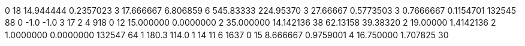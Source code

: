    <td style="text-align:left;"> 0 </td>
   <td style="text-align:right;"> 18 </td>
   <td style="text-align:right;"> 14.944444 </td>
   <td style="text-align:right;"> 0.2357023 </td>
   <td style="text-align:right;"> 3 </td>
   <td style="text-align:right;"> 17.666667 </td>
   <td style="text-align:right;"> 6.806859 </td>
   <td style="text-align:right;"> 6 </td>
   <td style="text-align:right;"> 545.83333 </td>
   <td style="text-align:right;"> 224.95370 </td>
   <td style="text-align:right;"> 3 </td>
   <td style="text-align:right;"> 27.66667 </td>
   <td style="text-align:right;"> 0.5773503 </td>
   <td style="text-align:right;"> 3 </td>
   <td style="text-align:right;"> 0.7666667 </td>
   <td style="text-align:right;"> 0.1154701 </td>
  </tr>
  <tr>
   <td style="text-align:right;"> 132545 </td>
   <td style="text-align:right;"> 88 </td>
   <td style="text-align:right;"> 0 </td>
   <td style="text-align:right;"> -1.0 </td>
   <td style="text-align:right;"> -1.0 </td>
   <td style="text-align:right;"> 3 </td>
   <td style="text-align:right;"> 17 </td>
   <td style="text-align:right;"> 2 </td>
   <td style="text-align:right;"> 4 </td>
   <td style="text-align:right;"> 918 </td>
   <td style="text-align:left;"> 0 </td>
   <td style="text-align:right;"> 12 </td>
   <td style="text-align:right;"> 15.000000 </td>
   <td style="text-align:right;"> 0.0000000 </td>
   <td style="text-align:right;"> 2 </td>
   <td style="text-align:right;"> 35.000000 </td>
   <td style="text-align:right;"> 14.142136 </td>
   <td style="text-align:right;"> 38 </td>
   <td style="text-align:right;"> 62.13158 </td>
   <td style="text-align:right;"> 39.38320 </td>
   <td style="text-align:right;"> 2 </td>
   <td style="text-align:right;"> 19.00000 </td>
   <td style="text-align:right;"> 1.4142136 </td>
   <td style="text-align:right;"> 2 </td>
   <td style="text-align:right;"> 1.0000000 </td>
   <td style="text-align:right;"> 0.0000000 </td>
  </tr>
  <tr>
   <td style="text-align:right;"> 132547 </td>
   <td style="text-align:right;"> 64 </td>
   <td style="text-align:right;"> 1 </td>
   <td style="text-align:right;"> 180.3 </td>
   <td style="text-align:right;"> 114.0 </td>
   <td style="text-align:right;"> 1 </td>
   <td style="text-align:right;"> 14 </td>
   <td style="text-align:right;"> 11 </td>
   <td style="text-align:right;"> 6 </td>
   <td style="text-align:right;"> 1637 </td>
   <td style="text-align:left;"> 0 </td>
   <td style="text-align:right;"> 15 </td>
   <td style="text-align:right;"> 8.666667 </td>
   <td style="text-align:right;"> 0.9759001 </td>
   <td style="text-align:right;"> 4 </td>
   <td style="text-align:right;"> 16.750000 </td>
   <td style="text-align:right;"> 1.707825 </td>
   <td style="text-align:right;"> 30 </td>